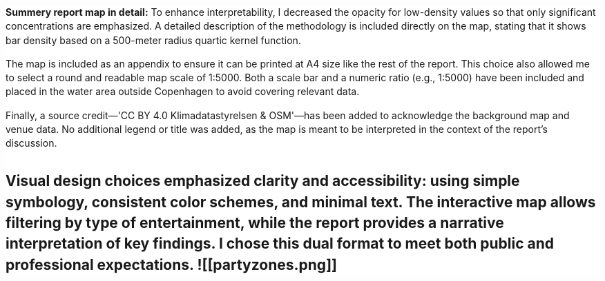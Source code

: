 **Summery report map in detail:**
To enhance interpretability, I decreased the opacity for low-density values so that only significant concentrations are emphasized. A detailed description of the methodology is included directly on the map, stating that it shows bar density based on a 500-meter radius quartic kernel function.

The map is included as an appendix to ensure it can be printed at A4 size like the rest of the report. This choice also allowed me to select a round and readable map scale of 1:5000. Both a scale bar and a numeric ratio (e.g., 1:5000) have been included and placed in the water area outside Copenhagen to avoid covering relevant data.

Finally, a source credit—'CC BY 4.0 Klimadatastyrelsen & OSM'—has been added to acknowledge the background map and venue data. No additional legend or title was added, as the map is meant to be interpreted in the context of the report’s discussion.

Visual design choices emphasized clarity and accessibility: using simple symbology, consistent color schemes, and minimal text. The interactive map allows filtering by type of entertainment, while the report provides a narrative interpretation of key findings. I chose this dual format to meet both public and professional expectations.
![[partyzones.png]]
---